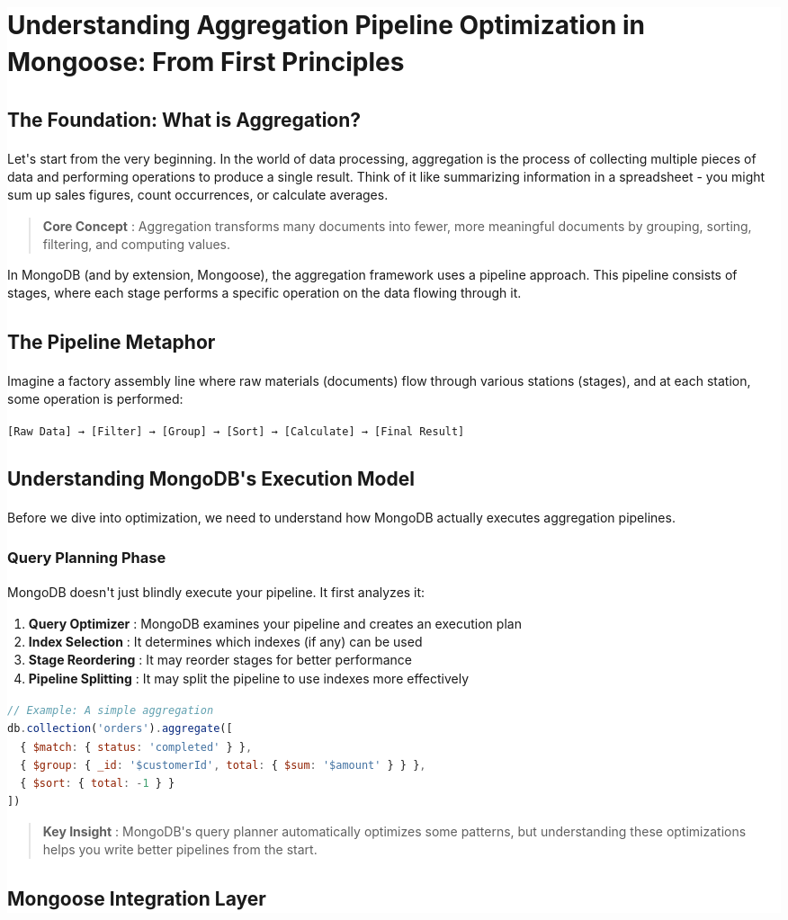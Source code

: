 # Understanding Aggregation Pipeline Optimization in Mongoose: From First Principles

## The Foundation: What is Aggregation?

Let's start from the very beginning. In the world of data processing, aggregation is the process of collecting multiple pieces of data and performing operations to produce a single result. Think of it like summarizing information in a spreadsheet - you might sum up sales figures, count occurrences, or calculate averages.

> **Core Concept** : Aggregation transforms many documents into fewer, more meaningful documents by grouping, sorting, filtering, and computing values.

In MongoDB (and by extension, Mongoose), the aggregation framework uses a pipeline approach. This pipeline consists of stages, where each stage performs a specific operation on the data flowing through it.

## The Pipeline Metaphor

Imagine a factory assembly line where raw materials (documents) flow through various stations (stages), and at each station, some operation is performed:

```
[Raw Data] → [Filter] → [Group] → [Sort] → [Calculate] → [Final Result]
```

## Understanding MongoDB's Execution Model

Before we dive into optimization, we need to understand how MongoDB actually executes aggregation pipelines.

### Query Planning Phase

MongoDB doesn't just blindly execute your pipeline. It first analyzes it:

1. **Query Optimizer** : MongoDB examines your pipeline and creates an execution plan
2. **Index Selection** : It determines which indexes (if any) can be used
3. **Stage Reordering** : It may reorder stages for better performance
4. **Pipeline Splitting** : It may split the pipeline to use indexes more effectively

```javascript
// Example: A simple aggregation
db.collection('orders').aggregate([
  { $match: { status: 'completed' } },
  { $group: { _id: '$customerId', total: { $sum: '$amount' } } },
  { $sort: { total: -1 } }
])
```

> **Key Insight** : MongoDB's query planner automatically optimizes some patterns, but understanding these optimizations helps you write better pipelines from the start.

## Mongoose Integration Layer
